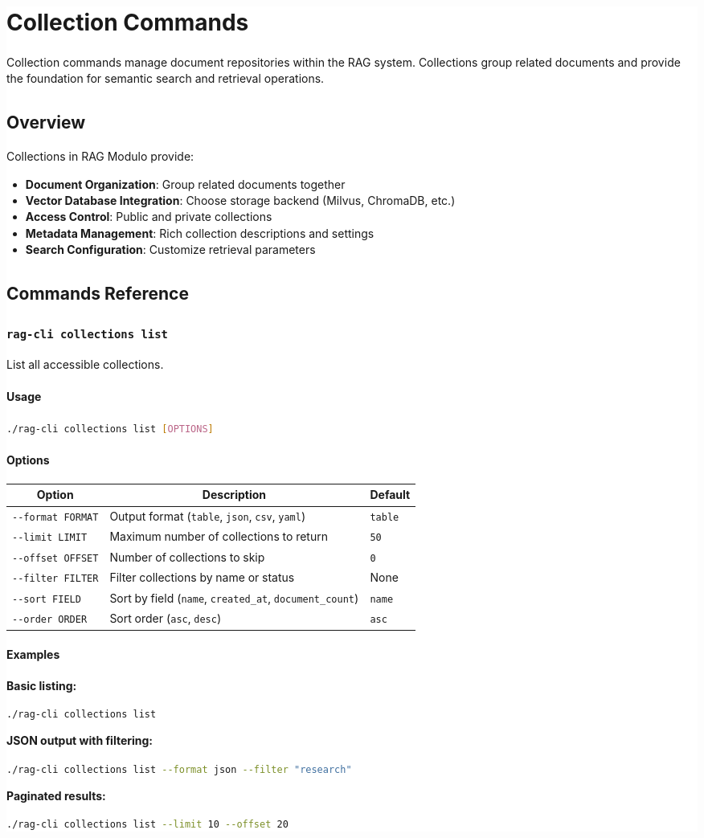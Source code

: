 # Collection Commands

Collection commands manage document repositories within the RAG system. Collections group related documents and provide the foundation for semantic search and retrieval operations.

## Overview

Collections in RAG Modulo provide:
- **Document Organization**: Group related documents together
- **Vector Database Integration**: Choose storage backend (Milvus, ChromaDB, etc.)
- **Access Control**: Public and private collections
- **Metadata Management**: Rich collection descriptions and settings
- **Search Configuration**: Customize retrieval parameters

## Commands Reference

### `rag-cli collections list`

List all accessible collections.

#### Usage
```bash
./rag-cli collections list [OPTIONS]
```

#### Options
| Option | Description | Default |
|--------|-------------|---------|
| `--format FORMAT` | Output format (`table`, `json`, `csv`, `yaml`) | `table` |
| `--limit LIMIT` | Maximum number of collections to return | `50` |
| `--offset OFFSET` | Number of collections to skip | `0` |
| `--filter FILTER` | Filter collections by name or status | None |
| `--sort FIELD` | Sort by field (`name`, `created_at`, `document_count`) | `name` |
| `--order ORDER` | Sort order (`asc`, `desc`) | `asc` |

#### Examples

**Basic listing:**
```bash
./rag-cli collections list
```

**JSON output with filtering:**
```bash
./rag-cli collections list --format json --filter "research"
```

**Paginated results:**
```bash
./rag-cli collections list --limit 10 --offset 20
```
